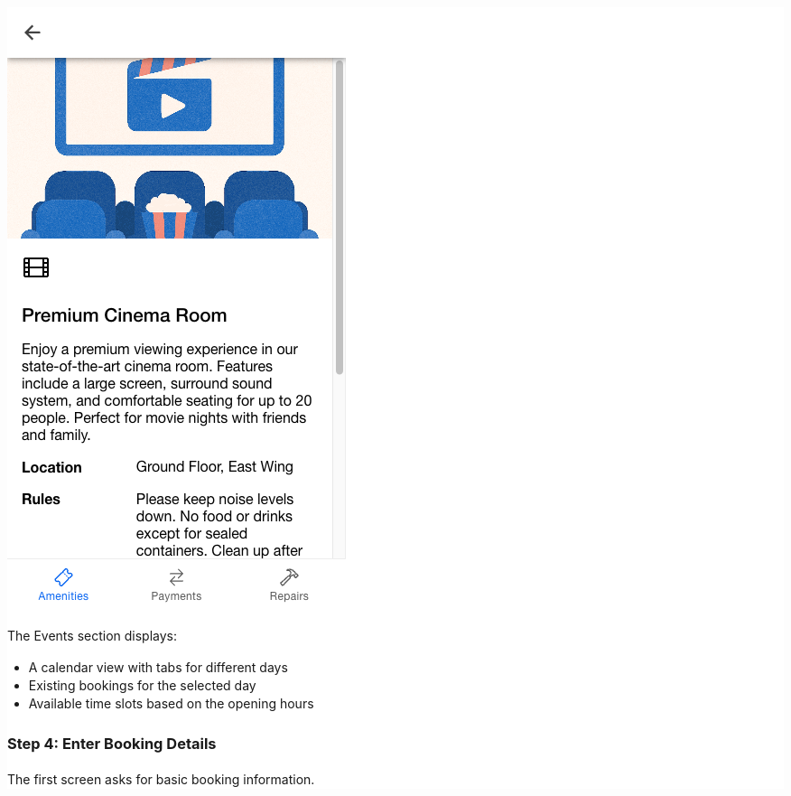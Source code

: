 ![Mobile Booking Calendar](/assets/images/amenities/mobile-06-booking-section.png)

The Events section displays:
- A calendar view with tabs for different days
- Existing bookings for the selected day
- Available time slots based on the opening hours

### Step 4: Enter Booking Details

The first screen asks for basic booking information.
